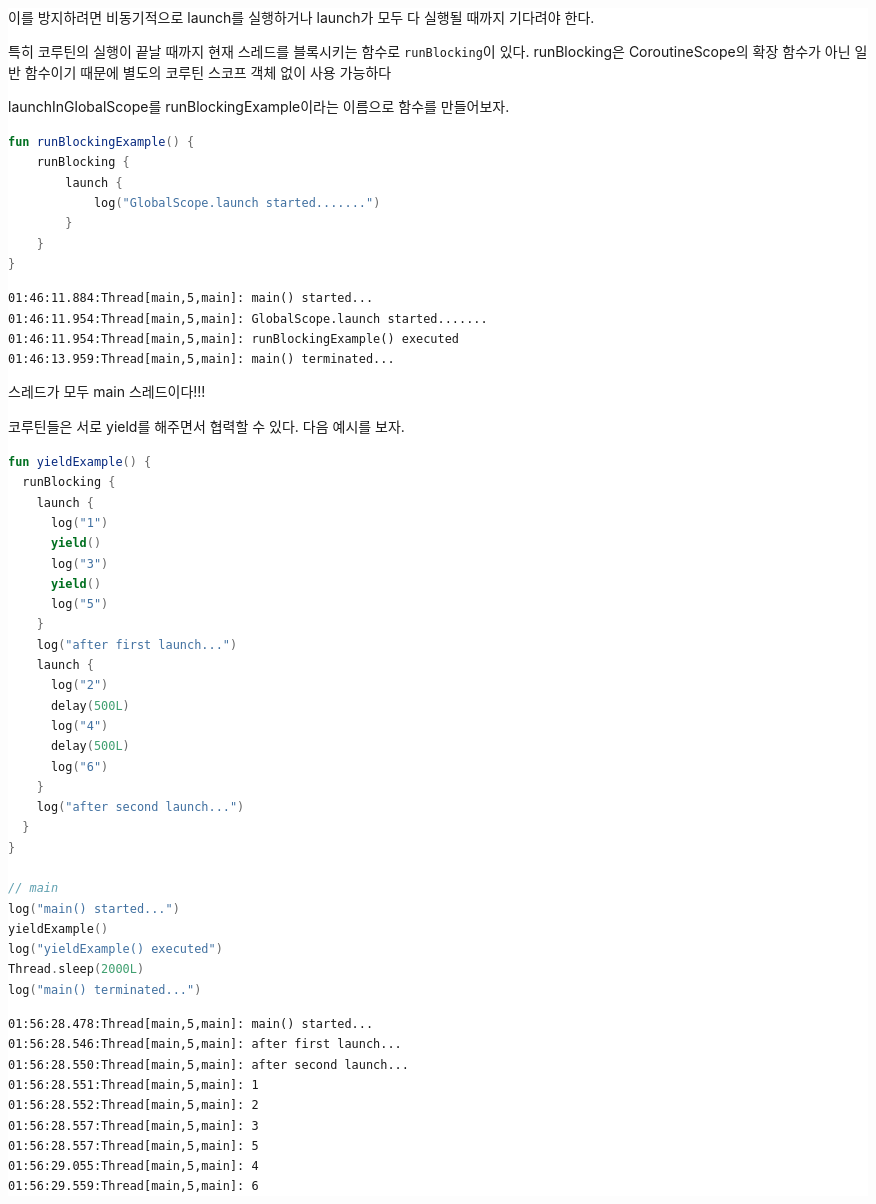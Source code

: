 이를 방지하려면 비동기적으로 launch를 실행하거나
launch가 모두 다 실행될 때까지 기다려야 한다.

특히 코루틴의 실행이 끝날 때까지 현재 스레드를 블록시키는 함수로 `runBlocking`이 있다.
runBlocking은 CoroutineScope의 확장 함수가 아닌 일반 함수이기 때문에
별도의 코루틴 스코프 객체 없이 사용 가능하다

launchInGlobalScope를 runBlockingExample이라는 이름으로 함수를 만들어보자.

```kotlin
fun runBlockingExample() {
    runBlocking {
        launch {
            log("GlobalScope.launch started.......")
        }
    }
}
```
```
01:46:11.884:Thread[main,5,main]: main() started...
01:46:11.954:Thread[main,5,main]: GlobalScope.launch started.......
01:46:11.954:Thread[main,5,main]: runBlockingExample() executed
01:46:13.959:Thread[main,5,main]: main() terminated...
```

스레드가 모두 main 스레드이다!!!

코루틴들은 서로 yield를 해주면서 협력할 수 있다. 다음 예시를 보자.

```kotlin
fun yieldExample() {
  runBlocking {
    launch {
      log("1")
      yield()
      log("3")
      yield()
      log("5")
    }
    log("after first launch...")
    launch {
      log("2")
      delay(500L)
      log("4")
      delay(500L)
      log("6")
    }
    log("after second launch...")
  }
}

// main
log("main() started...")
yieldExample()
log("yieldExample() executed")
Thread.sleep(2000L)
log("main() terminated...")
```
```
01:56:28.478:Thread[main,5,main]: main() started...
01:56:28.546:Thread[main,5,main]: after first launch...
01:56:28.550:Thread[main,5,main]: after second launch...
01:56:28.551:Thread[main,5,main]: 1
01:56:28.552:Thread[main,5,main]: 2
01:56:28.557:Thread[main,5,main]: 3
01:56:28.557:Thread[main,5,main]: 5
01:56:29.055:Thread[main,5,main]: 4
01:56:29.559:Thread[main,5,main]: 6
```